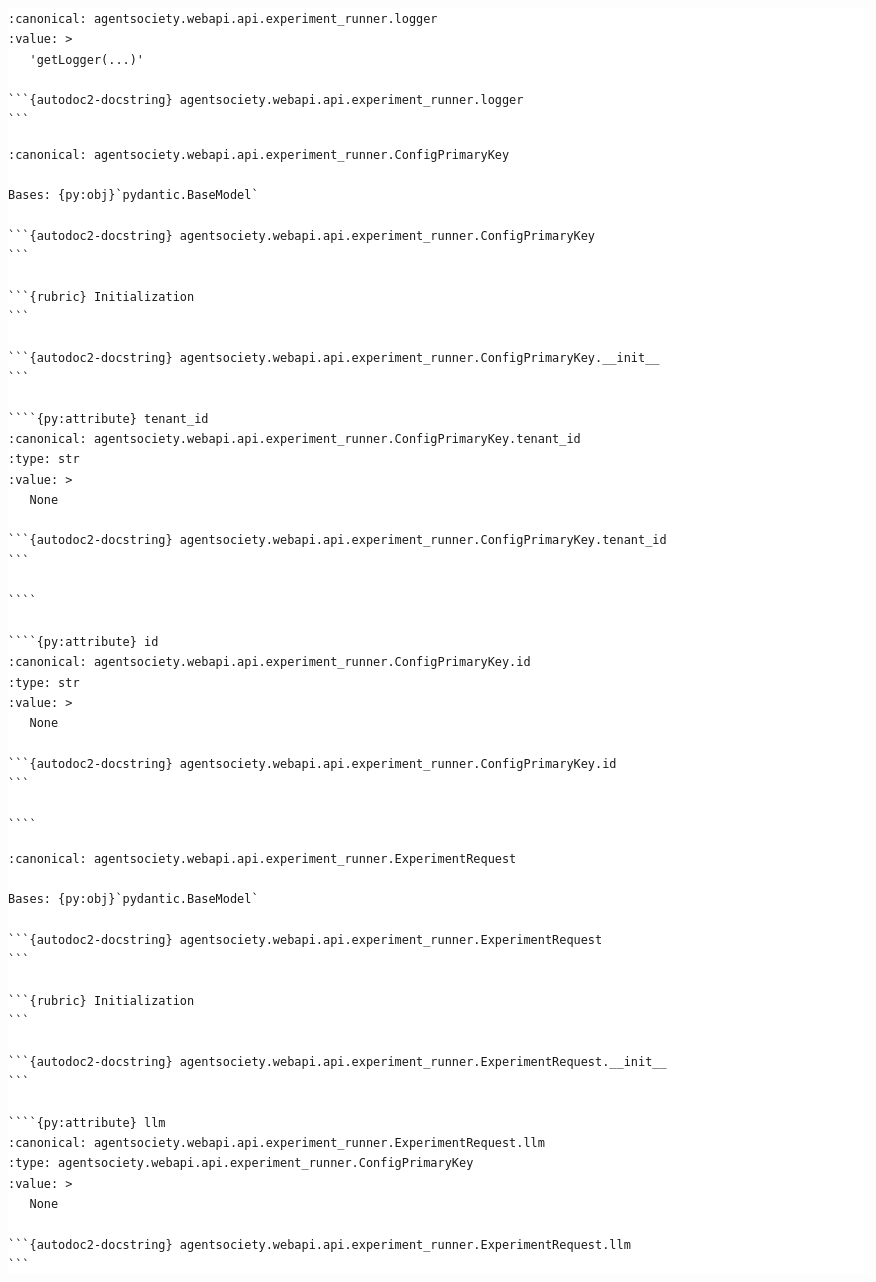 ````{py:data} logger
:canonical: agentsociety.webapi.api.experiment_runner.logger
:value: >
   'getLogger(...)'

```{autodoc2-docstring} agentsociety.webapi.api.experiment_runner.logger
```

````

`````{py:class} ConfigPrimaryKey(/, **data: typing.Any)
:canonical: agentsociety.webapi.api.experiment_runner.ConfigPrimaryKey

Bases: {py:obj}`pydantic.BaseModel`

```{autodoc2-docstring} agentsociety.webapi.api.experiment_runner.ConfigPrimaryKey
```

```{rubric} Initialization
```

```{autodoc2-docstring} agentsociety.webapi.api.experiment_runner.ConfigPrimaryKey.__init__
```

````{py:attribute} tenant_id
:canonical: agentsociety.webapi.api.experiment_runner.ConfigPrimaryKey.tenant_id
:type: str
:value: >
   None

```{autodoc2-docstring} agentsociety.webapi.api.experiment_runner.ConfigPrimaryKey.tenant_id
```

````

````{py:attribute} id
:canonical: agentsociety.webapi.api.experiment_runner.ConfigPrimaryKey.id
:type: str
:value: >
   None

```{autodoc2-docstring} agentsociety.webapi.api.experiment_runner.ConfigPrimaryKey.id
```

````

`````

`````{py:class} ExperimentRequest(/, **data: typing.Any)
:canonical: agentsociety.webapi.api.experiment_runner.ExperimentRequest

Bases: {py:obj}`pydantic.BaseModel`

```{autodoc2-docstring} agentsociety.webapi.api.experiment_runner.ExperimentRequest
```

```{rubric} Initialization
```

```{autodoc2-docstring} agentsociety.webapi.api.experiment_runner.ExperimentRequest.__init__
```

````{py:attribute} llm
:canonical: agentsociety.webapi.api.experiment_runner.ExperimentRequest.llm
:type: agentsociety.webapi.api.experiment_runner.ConfigPrimaryKey
:value: >
   None

```{autodoc2-docstring} agentsociety.webapi.api.experiment_runner.ExperimentRequest.llm
```
`````